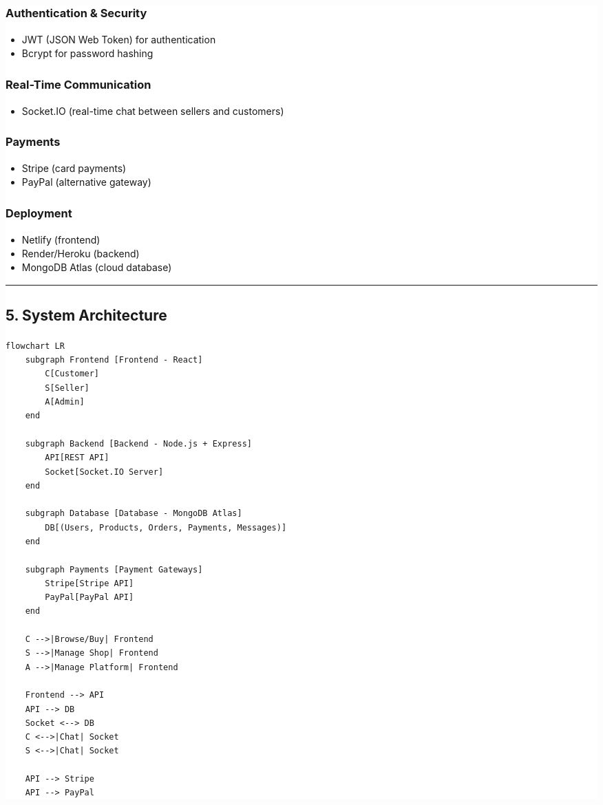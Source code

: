 ### Authentication & Security
- JWT (JSON Web Token) for authentication  
- Bcrypt for password hashing

### Real-Time Communication
- Socket.IO (real-time chat between sellers and customers)

### Payments
- Stripe (card payments)  
- PayPal (alternative gateway)  

### Deployment
- Netlify (frontend)  
- Render/Heroku (backend)  
- MongoDB Atlas (cloud database)  

---

## 5. System Architecture
```mermaid
flowchart LR
    subgraph Frontend [Frontend - React]
        C[Customer]
        S[Seller]
        A[Admin]
    end

    subgraph Backend [Backend - Node.js + Express]
        API[REST API]
        Socket[Socket.IO Server]
    end

    subgraph Database [Database - MongoDB Atlas]
        DB[(Users, Products, Orders, Payments, Messages)]
    end

    subgraph Payments [Payment Gateways]
        Stripe[Stripe API]
        PayPal[PayPal API]
    end

    C -->|Browse/Buy| Frontend
    S -->|Manage Shop| Frontend
    A -->|Manage Platform| Frontend

    Frontend --> API
    API --> DB
    Socket <--> DB
    C <-->|Chat| Socket
    S <-->|Chat| Socket

    API --> Stripe
    API --> PayPal

```
